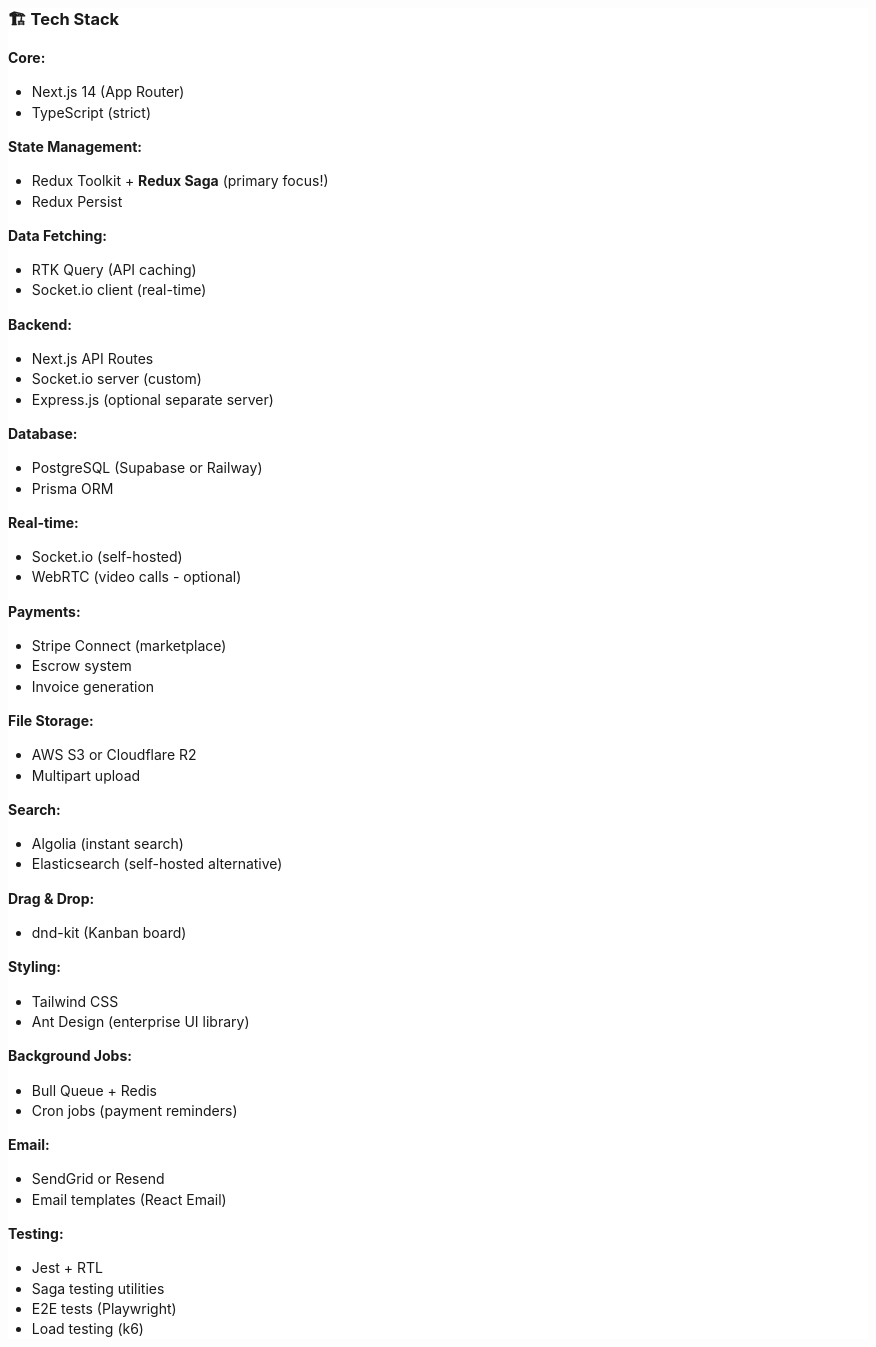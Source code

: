 ### 🏗️ **Tech Stack**

**Core:**
- Next.js 14 (App Router)
- TypeScript (strict)

**State Management:**
- Redux Toolkit + **Redux Saga** (primary focus!)
- Redux Persist

**Data Fetching:**
- RTK Query (API caching)
- Socket.io client (real-time)

**Backend:**
- Next.js API Routes
- Socket.io server (custom)
- Express.js (optional separate server)

**Database:**
- PostgreSQL (Supabase or Railway)
- Prisma ORM

**Real-time:**
- Socket.io (self-hosted)
- WebRTC (video calls - optional)

**Payments:**
- Stripe Connect (marketplace)
- Escrow system
- Invoice generation

**File Storage:**
- AWS S3 or Cloudflare R2
- Multipart upload

**Search:**
- Algolia (instant search)
- Elasticsearch (self-hosted alternative)

**Drag & Drop:**
- dnd-kit (Kanban board)

**Styling:**
- Tailwind CSS
- Ant Design (enterprise UI library)

**Background Jobs:**
- Bull Queue + Redis
- Cron jobs (payment reminders)

**Email:**
- SendGrid or Resend
- Email templates (React Email)

**Testing:**
- Jest + RTL
- Saga testing utilities
- E2E tests (Playwright)
- Load testing (k6)
